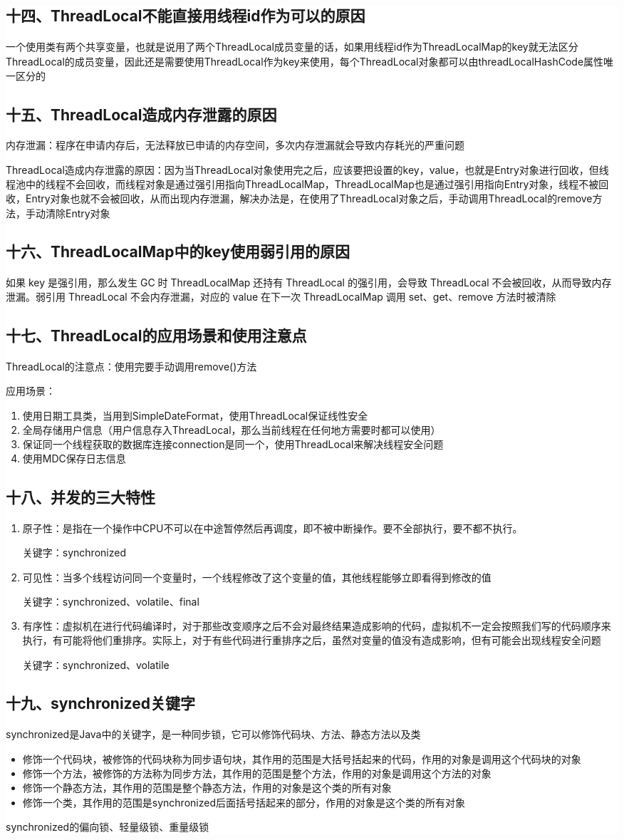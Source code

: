## 十四、ThreadLocal不能直接用线程id作为可以的原因

一个使用类有两个共享变量，也就是说用了两个ThreadLocal成员变量的话，如果用线程id作为ThreadLocalMap的key就无法区分ThreadLocal的成员变量，因此还是需要使用ThreadLocal作为key来使用，每个ThreadLocal对象都可以由threadLocalHashCode属性唯一区分的

## 十五、ThreadLocal造成内存泄露的原因

内存泄漏：程序在申请内存后，无法释放已申请的内存空间，多次内存泄漏就会导致内存耗光的严重问题

ThreadLocal造成内存泄露的原因：因为当ThreadLocal对象使⽤完之后，应该要把设置的key，value，也就是Entry对象进⾏回收，但线程池中的线程不会回收，⽽线程对象是通过强引⽤指向ThreadLocalMap，ThreadLocalMap也是通过强引⽤指向Entry对象，线程不被回收，Entry对象也就不会被回收，从⽽出现内存泄漏，解决办法是，在使⽤了ThreadLocal对象之后，⼿动调⽤ThreadLocal的remove⽅法，⼿动清除Entry对象

## 十六、ThreadLocalMap中的key使用弱引用的原因

如果 key 是强引用，那么发生 GC 时 ThreadLocalMap 还持有 ThreadLocal 的强引用，会导致 ThreadLocal 不会被回收，从而导致内存泄漏。弱引用 ThreadLocal 不会内存泄漏，对应的 value 在下一次 ThreadLocalMap 调用 set、get、remove 方法时被清除

## 十七、ThreadLocal的应用场景和使用注意点

ThreadLocal的注意点：使用完要手动调用remove()方法

应用场景：

1. 使用日期工具类，当用到SimpleDateFormat，使用ThreadLocal保证线性安全
2. 全局存储用户信息（用户信息存入ThreadLocal，那么当前线程在任何地方需要时都可以使用）
3. 保证同一个线程获取的数据库连接connection是同一个，使用ThreadLocal来解决线程安全问题
4. 使用MDC保存日志信息

## 十八、并发的三大特性

1. 原子性：是指在一个操作中CPU不可以在中途暂停然后再调度，即不被中断操作。要不全部执行，要不都不执行。

   关键字：synchronized

2. 可见性：当多个线程访问同一个变量时，一个线程修改了这个变量的值，其他线程能够立即看得到修改的值

   关键字：synchronized、volatile、final

3. 有序性：虚拟机在进行代码编译时，对于那些改变顺序之后不会对最终结果造成影响的代码，虚拟机不一定会按照我们写的代码顺序来执行，有可能将他们重排序。实际上，对于有些代码进行重排序之后，虽然对变量的值没有造成影响，但有可能会出现线程安全问题

   关键字：synchronized、volatile

## 十九、synchronized关键字

synchronized是Java中的关键字，是一种同步锁，它可以修饰代码块、方法、静态方法以及类

- 修饰一个代码块，被修饰的代码块称为同步语句块，其作用的范围是大括号括起来的代码，作用的对象是调用这个代码块的对象
- 修饰一个方法，被修饰的方法称为同步方法，其作用的范围是整个方法，作用的对象是调用这个方法的对象
- 修饰一个静态方法，其作用的范围是整个静态方法，作用的对象是这个类的所有对象
- 修饰一个类，其作用的范围是synchronized后面括号括起来的部分，作用的对象是这个类的所有对象

synchronized的偏向锁、轻量级锁、重量级锁
